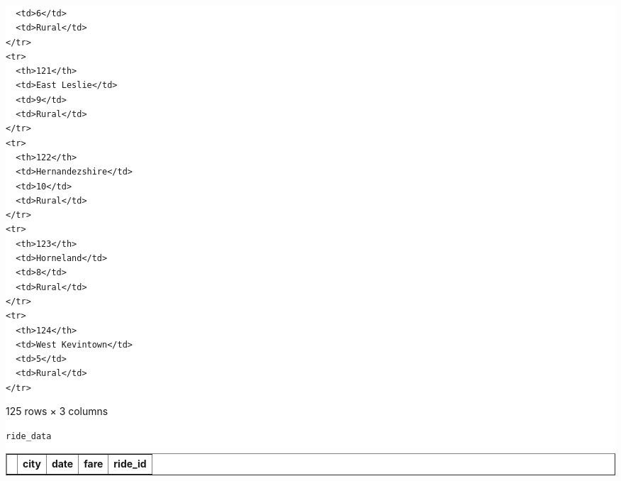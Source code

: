       <td>6</td>
      <td>Rural</td>
    </tr>
    <tr>
      <th>121</th>
      <td>East Leslie</td>
      <td>9</td>
      <td>Rural</td>
    </tr>
    <tr>
      <th>122</th>
      <td>Hernandezshire</td>
      <td>10</td>
      <td>Rural</td>
    </tr>
    <tr>
      <th>123</th>
      <td>Horneland</td>
      <td>8</td>
      <td>Rural</td>
    </tr>
    <tr>
      <th>124</th>
      <td>West Kevintown</td>
      <td>5</td>
      <td>Rural</td>
    </tr>
  </tbody>
</table>
<p>125 rows × 3 columns</p>
</div>




```python
ride_data
```




<div>
<style scoped>
    .dataframe tbody tr th:only-of-type {
        vertical-align: middle;
    }

    .dataframe tbody tr th {
        vertical-align: top;
    }

    .dataframe thead th {
        text-align: right;
    }
</style>
<table border="1" class="dataframe">
  <thead>
    <tr style="text-align: right;">
      <th></th>
      <th>city</th>
      <th>date</th>
      <th>fare</th>
      <th>ride_id</th>
    </tr>
  </thead>
  <tbody>
    <tr>
